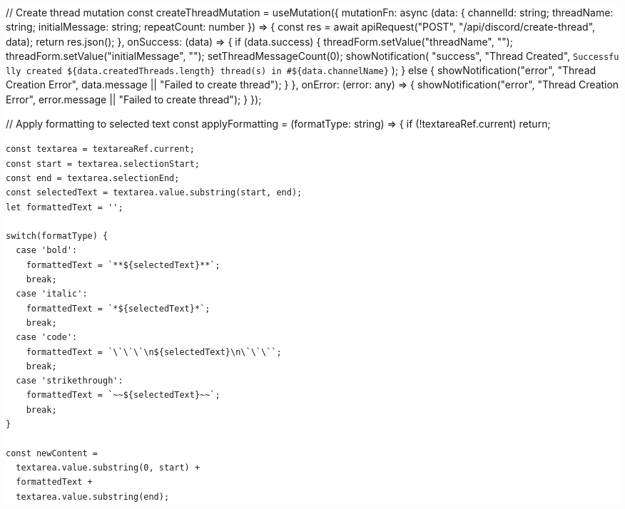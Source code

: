   // Create thread mutation
  const createThreadMutation = useMutation({
    mutationFn: async (data: { channelId: string; threadName: string; initialMessage: string; repeatCount: number }) => {
      const res = await apiRequest("POST", "/api/discord/create-thread", data);
      return res.json();
    },
    onSuccess: (data) => {
      if (data.success) {
        threadForm.setValue("threadName", "");
        threadForm.setValue("initialMessage", "");
        setThreadMessageCount(0);
        showNotification(
          "success", 
          "Thread Created", 
          `Successfully created ${data.createdThreads.length} thread(s) in #${data.channelName}`
        );
      } else {
        showNotification("error", "Thread Creation Error", data.message || "Failed to create thread");
      }
    },
    onError: (error: any) => {
      showNotification("error", "Thread Creation Error", error.message || "Failed to create thread");
    }
  });

  // Apply formatting to selected text
  const applyFormatting = (formatType: string) => {
    if (!textareaRef.current) return;
    
    const textarea = textareaRef.current;
    const start = textarea.selectionStart;
    const end = textarea.selectionEnd;
    const selectedText = textarea.value.substring(start, end);
    let formattedText = '';
    
    switch(formatType) {
      case 'bold':
        formattedText = `**${selectedText}**`;
        break;
      case 'italic':
        formattedText = `*${selectedText}*`;
        break;
      case 'code':
        formattedText = `\`\`\`\n${selectedText}\n\`\`\``;
        break;
      case 'strikethrough':
        formattedText = `~~${selectedText}~~`;
        break;
    }
    
    const newContent = 
      textarea.value.substring(0, start) + 
      formattedText + 
      textarea.value.substring(end);
    